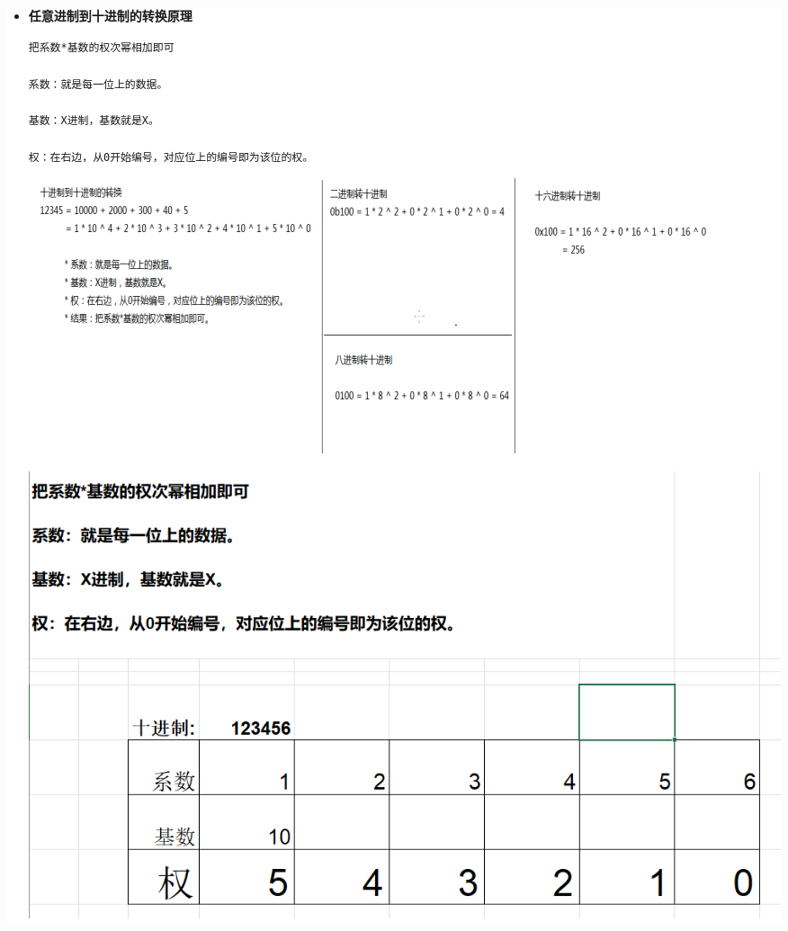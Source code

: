   - **任意进制到十进制的转换原理**

    ```tex
    把系数*基数的权次幂相加即可
    
    系数：就是每一位上的数据。
    
    基数：X进制，基数就是X。
    
    权：在右边，从0开始编号，对应位上的编号即为该位的权。
    ```

    ![img](images/wps1.jpg)

    ![1658216510757](images/1658216510757.png)
